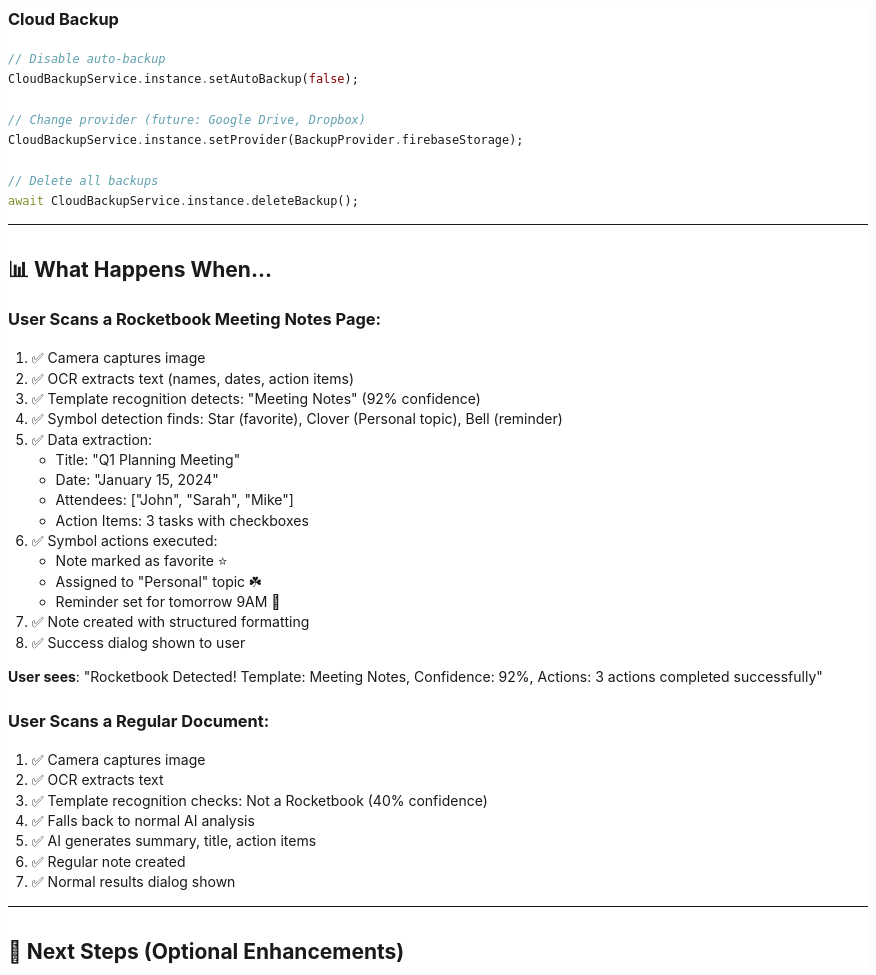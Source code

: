 ### **Cloud Backup**

```dart
// Disable auto-backup
CloudBackupService.instance.setAutoBackup(false);

// Change provider (future: Google Drive, Dropbox)
CloudBackupService.instance.setProvider(BackupProvider.firebaseStorage);

// Delete all backups
await CloudBackupService.instance.deleteBackup();
```

---

## 📊 What Happens When...

### **User Scans a Rocketbook Meeting Notes Page**:

1. ✅ Camera captures image
2. ✅ OCR extracts text (names, dates, action items)
3. ✅ Template recognition detects: "Meeting Notes" (92% confidence)
4. ✅ Symbol detection finds: Star (favorite), Clover (Personal topic), Bell (reminder)
5. ✅ Data extraction:
   - Title: "Q1 Planning Meeting"
   - Date: "January 15, 2024"
   - Attendees: ["John", "Sarah", "Mike"]
   - Action Items: 3 tasks with checkboxes
6. ✅ Symbol actions executed:
   - Note marked as favorite ⭐
   - Assigned to "Personal" topic ☘️
   - Reminder set for tomorrow 9AM 🔔
7. ✅ Note created with structured formatting
8. ✅ Success dialog shown to user

**User sees**: "Rocketbook Detected! Template: Meeting Notes, Confidence: 92%, Actions: 3 actions completed successfully"

### **User Scans a Regular Document**:

1. ✅ Camera captures image
2. ✅ OCR extracts text
3. ✅ Template recognition checks: Not a Rocketbook (40% confidence)
4. ✅ Falls back to normal AI analysis
5. ✅ AI generates summary, title, action items
6. ✅ Regular note created
7. ✅ Normal results dialog shown

---

## 🚀 Next Steps (Optional Enhancements)
